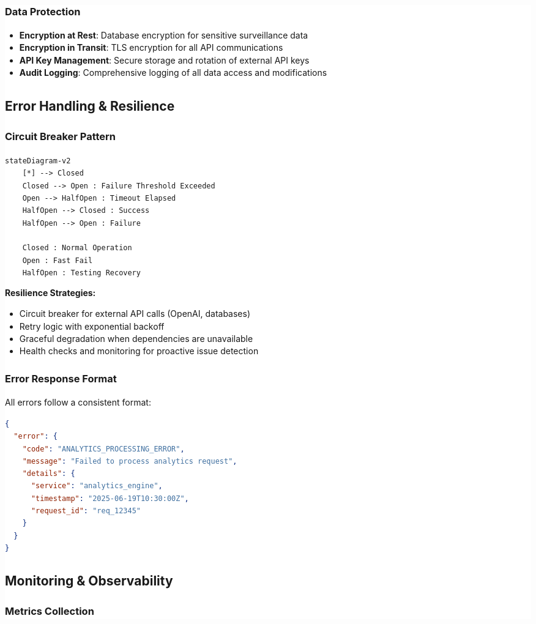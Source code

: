 ### Data Protection

- **Encryption at Rest**: Database encryption for sensitive surveillance data
- **Encryption in Transit**: TLS encryption for all API communications
- **API Key Management**: Secure storage and rotation of external API keys
- **Audit Logging**: Comprehensive logging of all data access and modifications

## Error Handling & Resilience

### Circuit Breaker Pattern

```mermaid
stateDiagram-v2
    [*] --> Closed
    Closed --> Open : Failure Threshold Exceeded
    Open --> HalfOpen : Timeout Elapsed
    HalfOpen --> Closed : Success
    HalfOpen --> Open : Failure
    
    Closed : Normal Operation
    Open : Fast Fail
    HalfOpen : Testing Recovery
```

**Resilience Strategies:**
- Circuit breaker for external API calls (OpenAI, databases)
- Retry logic with exponential backoff
- Graceful degradation when dependencies are unavailable
- Health checks and monitoring for proactive issue detection

### Error Response Format

All errors follow a consistent format:
```json
{
  "error": {
    "code": "ANALYTICS_PROCESSING_ERROR",
    "message": "Failed to process analytics request",
    "details": {
      "service": "analytics_engine",
      "timestamp": "2025-06-19T10:30:00Z",
      "request_id": "req_12345"
    }
  }
}
```

## Monitoring & Observability

### Metrics Collection
